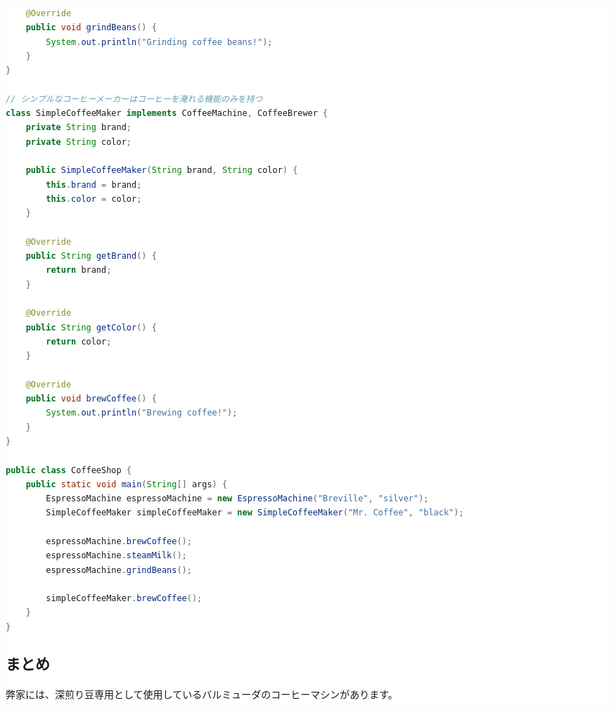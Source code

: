 ```java
    @Override
    public void grindBeans() {
        System.out.println("Grinding coffee beans!");
    }
}

// シンプルなコーヒーメーカーはコーヒーを淹れる機能のみを持つ
class SimpleCoffeeMaker implements CoffeeMachine, CoffeeBrewer {
    private String brand;
    private String color;

    public SimpleCoffeeMaker(String brand, String color) {
        this.brand = brand;
        this.color = color;
    }

    @Override
    public String getBrand() {
        return brand;
    }

    @Override
    public String getColor() {
        return color;
    }

    @Override
    public void brewCoffee() {
        System.out.println("Brewing coffee!");
    }
}

public class CoffeeShop {
    public static void main(String[] args) {
        EspressoMachine espressoMachine = new EspressoMachine("Breville", "silver");
        SimpleCoffeeMaker simpleCoffeeMaker = new SimpleCoffeeMaker("Mr. Coffee", "black");

        espressoMachine.brewCoffee();
        espressoMachine.steamMilk();
        espressoMachine.grindBeans();

        simpleCoffeeMaker.brewCoffee();
    }
}
```

## まとめ

弊家には、深煎り豆専用として使用しているバルミューダのコーヒーマシンがあります。
